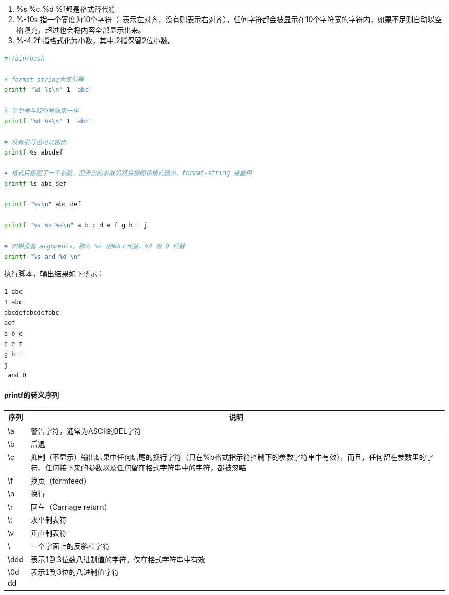 1. %s %c %d %f都是格式替代符
2. %-10s 指一个宽度为10个字符（-表示左对齐，没有则表示右对齐），任何字符都会被显示在10个字符宽的字符内，如果不足则自动以空格填充，超过也会将内容全部显示出来。
3. %-4.2f 指格式化为小数，其中.2指保留2位小数。

```sh
#!/bin/bash
 
# format-string为双引号
printf "%d %s\n" 1 "abc"

# 单引号与双引号效果一样 
printf '%d %s\n' 1 "abc" 

# 没有引号也可以输出
printf %s abcdef

# 格式只指定了一个参数，但多出的参数仍然会按照该格式输出，format-string 被重用
printf %s abc def

printf "%s\n" abc def

printf "%s %s %s\n" a b c d e f g h i j

# 如果没有 arguments，那么 %s 用NULL代替，%d 用 0 代替
printf "%s and %d \n" 
```

执行脚本，输出结果如下所示：

    1 abc
    1 abc
    abcdefabcdefabc
    def
    a b c
    d e f
    g h i
    j  
     and 0

#### printf的转义序列

序列	|说明
-|-
\a	|警告字符，通常为ASCII的BEL字符
\b	|后退
\c	|抑制（不显示）输出结果中任何结尾的换行字符（只在%b格式指示符控制下的参数字符串中有效），而且，任何留在参数里的字符、任何接下来的参数以及任何留在格式字符串中的字符，都被忽略
\f	|换页（formfeed）
\n 	|换行
\r	|回车（Carriage return）
\t	|水平制表符
\v	|垂直制表符
\\	|一个字面上的反斜杠字符
\ddd 	|表示1到3位数八进制值的字符。仅在格式字符串中有效
\0ddd	|表示1到3位的八进制值字符
